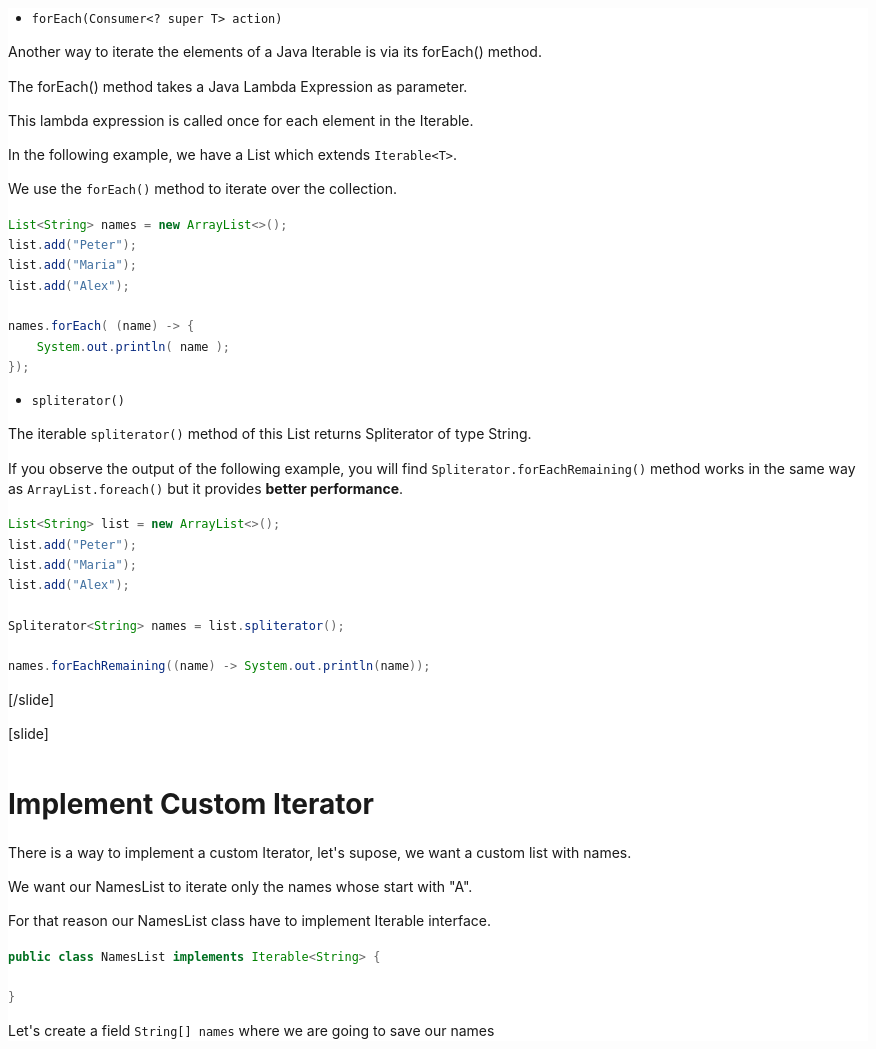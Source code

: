 - `forEach(Consumer<? super T> action)`

Another way to iterate the elements of a Java Iterable is via its forEach() method. 

The forEach() method takes a Java Lambda Expression as parameter. 

This lambda expression is called once for each element in the Iterable. 

In the following example, we have a List which extends `Iterable<T>`.

We use the `forEach()` method to iterate over the collection.

```java
List<String> names = new ArrayList<>();
list.add("Peter");
list.add("Maria");
list.add("Alex");

names.forEach( (name) -> {
    System.out.println( name );
});
```

- `spliterator()`

The iterable `spliterator()` method of this List returns Spliterator of type String.

If you observe the output of the following example, you will find `Spliterator.forEachRemaining()` method works in the same way as `ArrayList.foreach()` but it provides **better performance**.


```java live
List<String> list = new ArrayList<>();
list.add("Peter");
list.add("Maria");
list.add("Alex");

Spliterator<String> names = list.spliterator();

names.forEachRemaining((name) -> System.out.println(name)); 
```


[/slide]

[slide]

# Implement Custom Iterator

There is a way to implement a custom Iterator, let's supose, we want a custom list with names.

We want our NamesList to iterate only the names whose start with "A".

For that reason our NamesList class have to implement Iterable interface.

```java
public class NamesList implements Iterable<String> {

}
```
Let's create a field `String[] names` where we are going to save our names
